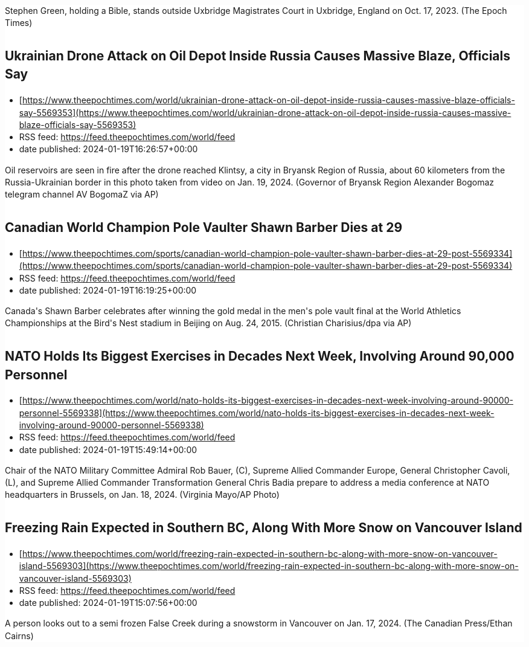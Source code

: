 Stephen Green, holding a Bible, stands outside Uxbridge Magistrates Court in Uxbridge, England on Oct. 17, 2023. (The Epoch Times)

## Ukrainian Drone Attack on Oil Depot Inside Russia Causes Massive Blaze, Officials Say
 - [https://www.theepochtimes.com/world/ukrainian-drone-attack-on-oil-depot-inside-russia-causes-massive-blaze-officials-say-5569353](https://www.theepochtimes.com/world/ukrainian-drone-attack-on-oil-depot-inside-russia-causes-massive-blaze-officials-say-5569353)
 - RSS feed: https://feed.theepochtimes.com/world/feed
 - date published: 2024-01-19T16:26:57+00:00

Oil reservoirs are seen in fire after the drone reached Klintsy, a city in Bryansk Region of Russia, about 60 kilometers from the Russia-Ukrainian border in this photo taken from video on Jan. 19, 2024. (Governor of Bryansk Region Alexander Bogomaz telegram channel AV BogomaZ via AP)

## Canadian World Champion Pole Vaulter Shawn Barber Dies at 29
 - [https://www.theepochtimes.com/sports/canadian-world-champion-pole-vaulter-shawn-barber-dies-at-29-post-5569334](https://www.theepochtimes.com/sports/canadian-world-champion-pole-vaulter-shawn-barber-dies-at-29-post-5569334)
 - RSS feed: https://feed.theepochtimes.com/world/feed
 - date published: 2024-01-19T16:19:25+00:00

Canada's Shawn Barber celebrates after winning the gold medal in the men's pole vault final at the World Athletics Championships at the Bird's Nest stadium in Beijing on Aug. 24, 2015. (Christian Charisius/dpa via AP)

## NATO Holds Its Biggest Exercises in Decades Next Week, Involving Around 90,000 Personnel
 - [https://www.theepochtimes.com/world/nato-holds-its-biggest-exercises-in-decades-next-week-involving-around-90000-personnel-5569338](https://www.theepochtimes.com/world/nato-holds-its-biggest-exercises-in-decades-next-week-involving-around-90000-personnel-5569338)
 - RSS feed: https://feed.theepochtimes.com/world/feed
 - date published: 2024-01-19T15:49:14+00:00

Chair of the NATO Military Committee Admiral Rob Bauer, (C), Supreme Allied Commander Europe, General Christopher Cavoli, (L), and Supreme Allied Commander Transformation General Chris Badia prepare to address a media conference at NATO headquarters in Brussels, on Jan. 18, 2024. (Virginia Mayo/AP Photo)

## Freezing Rain Expected in Southern BC, Along With More Snow on Vancouver Island
 - [https://www.theepochtimes.com/world/freezing-rain-expected-in-southern-bc-along-with-more-snow-on-vancouver-island-5569303](https://www.theepochtimes.com/world/freezing-rain-expected-in-southern-bc-along-with-more-snow-on-vancouver-island-5569303)
 - RSS feed: https://feed.theepochtimes.com/world/feed
 - date published: 2024-01-19T15:07:56+00:00

A person looks out to a semi frozen False Creek during a snowstorm in Vancouver on Jan. 17, 2024. (The Canadian Press/Ethan Cairns)
